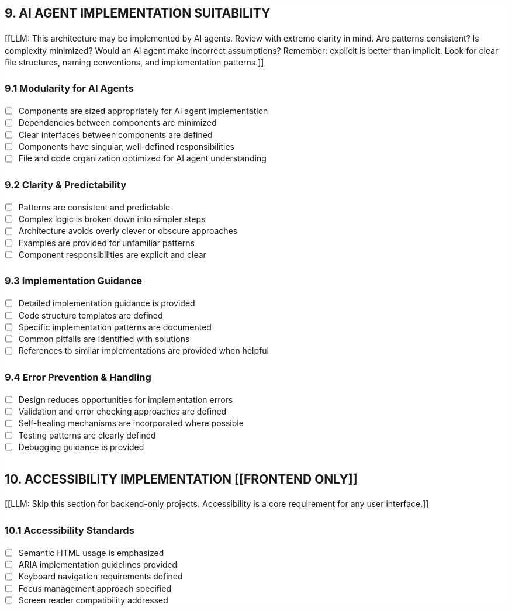 ## 9. AI AGENT IMPLEMENTATION SUITABILITY

[[LLM: This architecture may be implemented by AI agents. Review with extreme clarity in mind. Are patterns consistent? Is complexity minimized? Would an AI agent make incorrect assumptions? Remember: explicit is better than implicit. Look for clear file structures, naming conventions, and implementation patterns.]]

### 9.1 Modularity for AI Agents

-  [ ] Components are sized appropriately for AI agent implementation
-  [ ] Dependencies between components are minimized
-  [ ] Clear interfaces between components are defined
-  [ ] Components have singular, well-defined responsibilities
-  [ ] File and code organization optimized for AI agent understanding

### 9.2 Clarity & Predictability

-  [ ] Patterns are consistent and predictable
-  [ ] Complex logic is broken down into simpler steps
-  [ ] Architecture avoids overly clever or obscure approaches
-  [ ] Examples are provided for unfamiliar patterns
-  [ ] Component responsibilities are explicit and clear

### 9.3 Implementation Guidance

-  [ ] Detailed implementation guidance is provided
-  [ ] Code structure templates are defined
-  [ ] Specific implementation patterns are documented
-  [ ] Common pitfalls are identified with solutions
-  [ ] References to similar implementations are provided when helpful

### 9.4 Error Prevention & Handling

-  [ ] Design reduces opportunities for implementation errors
-  [ ] Validation and error checking approaches are defined
-  [ ] Self-healing mechanisms are incorporated where possible
-  [ ] Testing patterns are clearly defined
-  [ ] Debugging guidance is provided

## 10. ACCESSIBILITY IMPLEMENTATION [[FRONTEND ONLY]]

[[LLM: Skip this section for backend-only projects. Accessibility is a core requirement for any user interface.]]

### 10.1 Accessibility Standards

-  [ ] Semantic HTML usage is emphasized
-  [ ] ARIA implementation guidelines provided
-  [ ] Keyboard navigation requirements defined
-  [ ] Focus management approach specified
-  [ ] Screen reader compatibility addressed
